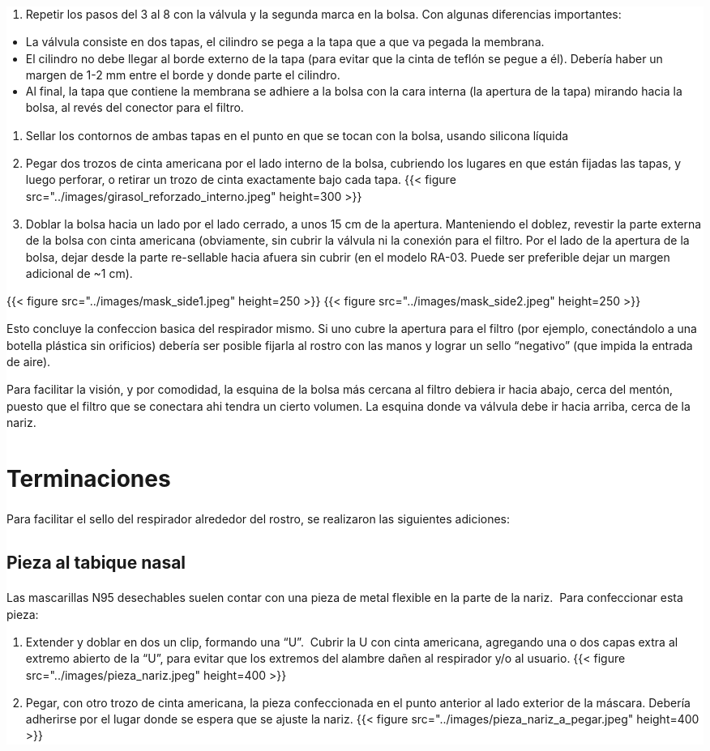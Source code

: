 1.  Repetir los pasos del 3 al 8 con la válvula y la segunda marca en la bolsa. Con algunas diferencias importantes:

  * La válvula consiste en dos tapas, el cilindro se pega a la tapa que a que va pegada la membrana.
  * El cilindro no debe llegar al borde externo de la tapa (para evitar que la cinta de teflón se pegue a él). Debería haber un margen de 1-2 mm entre el borde y donde parte el cilindro.
  * Al final, la tapa que contiene la membrana se adhiere a la bolsa con la cara interna (la apertura de la tapa) mirando hacia la bolsa, al revés del conector para el filtro.



1. Sellar los contornos de ambas tapas en el punto en que se tocan con la bolsa, usando silicona líquida


1. Pegar dos trozos de cinta americana por el lado interno de la bolsa, cubriendo los lugares en que están fijadas las tapas, y luego perforar, o retirar un trozo de cinta exactamente bajo cada tapa.
{{< figure src="../images/girasol_reforzado_interno.jpeg" height=300 >}}


1. Doblar la bolsa hacia un lado por el lado cerrado, a unos 15 cm de la apertura. Manteniendo el doblez, revestir la parte externa de la bolsa con cinta americana (obviamente, sin cubrir la válvula ni la conexión para el filtro. Por el lado de la apertura de la bolsa, dejar desde la parte re-sellable hacia afuera sin cubrir (en el modelo RA-03. Puede ser preferible dejar un margen adicional de ~1 cm).

{{< figure src="../images/mask_side1.jpeg" height=250 >}}
{{< figure src="../images/mask_side2.jpeg" height=250 >}}

Esto concluye la confeccion basica del respirador mismo. Si uno cubre la apertura para el filtro (por ejemplo, conectándolo a una botella plástica sin orificios) debería ser posible fijarla al rostro con las manos y lograr un sello “negativo” (que impida la entrada de aire).

Para facilitar la visión, y por comodidad, la esquina de la bolsa más cercana al filtro debiera ir hacia abajo, cerca del mentón, puesto que el filtro que se conectara ahi tendra un cierto volumen. La esquina donde va válvula debe ir hacia arriba, cerca de la nariz.

# Terminaciones
Para facilitar el sello del respirador alrededor del rostro, se realizaron las siguientes adiciones:

## Pieza al tabique nasal
Las mascarillas N95 desechables suelen contar con una pieza de metal flexible en la parte de la nariz.  Para confeccionar esta pieza:


1. Extender y doblar en dos un clip, formando una “U”.  Cubrir la U con cinta americana, agregando una o dos capas extra al extremo abierto de la “U”, para evitar que los extremos del alambre dañen al respirador y/o al usuario.
{{< figure src="../images/pieza_nariz.jpeg" height=400 >}}


1.  Pegar, con otro trozo de cinta americana, la pieza confeccionada en el punto anterior al lado exterior de la máscara. Debería adherirse por el lugar donde se espera que se ajuste la nariz.
{{< figure src="../images/pieza_nariz_a_pegar.jpeg" height=400 >}}

